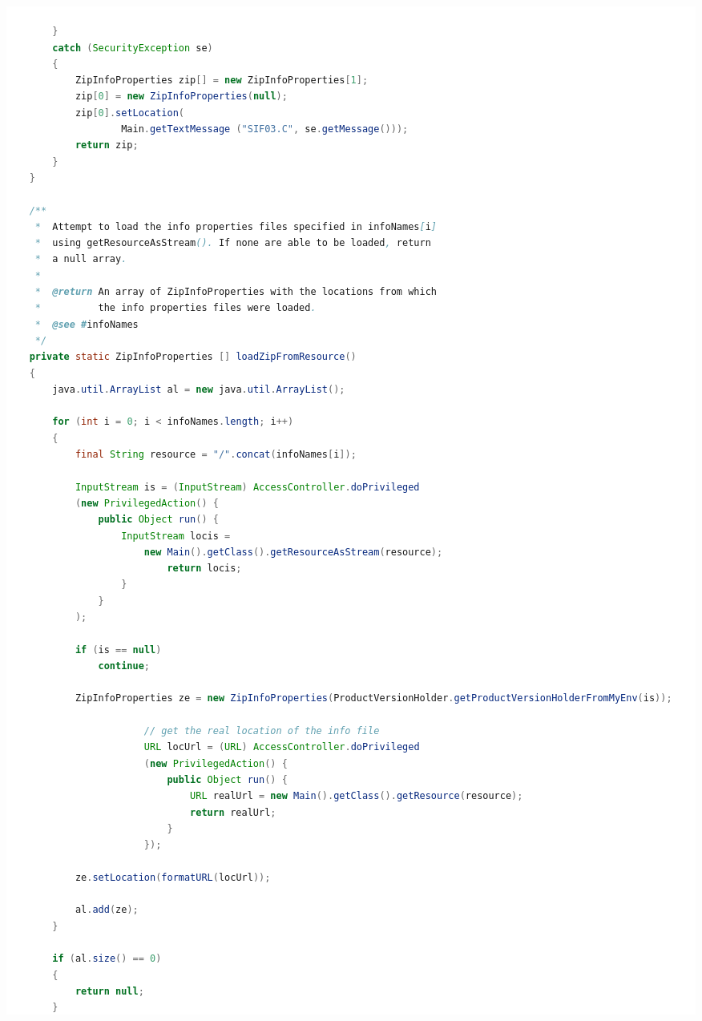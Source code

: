```java

        }
        catch (SecurityException se)
        {
            ZipInfoProperties zip[] = new ZipInfoProperties[1];
            zip[0] = new ZipInfoProperties(null);
            zip[0].setLocation(
					Main.getTextMessage ("SIF03.C", se.getMessage()));
            return zip;
        }
    }

    /**
     *  Attempt to load the info properties files specified in infoNames[i]
     *  using getResourceAsStream(). If none are able to be loaded, return
     *  a null array.
     *
     *  @return An array of ZipInfoProperties with the locations from which
     *          the info properties files were loaded.
     *  @see #infoNames
     */
    private static ZipInfoProperties [] loadZipFromResource()
    {
		java.util.ArrayList al = new java.util.ArrayList();

        for (int i = 0; i < infoNames.length; i++)
        {
            final String resource = "/".concat(infoNames[i]);

            InputStream is = (InputStream) AccessController.doPrivileged
            (new PrivilegedAction() {
                public Object run() {
			        InputStream locis =
                        new Main().getClass().getResourceAsStream(resource);
                            return locis;
                    }
                }
            );         

			if (is == null)
				continue;

			ZipInfoProperties ze = new ZipInfoProperties(ProductVersionHolder.getProductVersionHolderFromMyEnv(is));
 
                        // get the real location of the info file
                        URL locUrl = (URL) AccessController.doPrivileged
                        (new PrivilegedAction() {
                            public Object run() {
                                URL realUrl = new Main().getClass().getResource(resource);
                                return realUrl;
                            }
                        });

			ze.setLocation(formatURL(locUrl));

			al.add(ze);
        }

        if (al.size() == 0)
        {
            return null;
        }
```